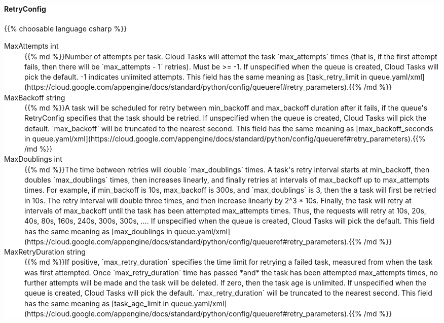 <h4 id="retryconfig">Retry<wbr>Config</h4>

{{% choosable language csharp %}}
<dl class="resources-properties"><dt class="property-optional"
            title="Optional">
        <span id="maxattempts_csharp">
<a href="#maxattempts_csharp" style="color: inherit; text-decoration: inherit;">Max<wbr>Attempts</a>
</span>
        <span class="property-indicator"></span>
        <span class="property-type">int</span>
    </dt>
    <dd>{{% md %}}Number of attempts per task. Cloud Tasks will attempt the task `max_attempts` times (that is, if the first attempt fails, then there will be `max_attempts - 1` retries). Must be >= -1. If unspecified when the queue is created, Cloud Tasks will pick the default. -1 indicates unlimited attempts. This field has the same meaning as [task_retry_limit in queue.yaml/xml](https://cloud.google.com/appengine/docs/standard/python/config/queueref#retry_parameters).{{% /md %}}</dd><dt class="property-optional"
            title="Optional">
        <span id="maxbackoff_csharp">
<a href="#maxbackoff_csharp" style="color: inherit; text-decoration: inherit;">Max<wbr>Backoff</a>
</span>
        <span class="property-indicator"></span>
        <span class="property-type">string</span>
    </dt>
    <dd>{{% md %}}A task will be scheduled for retry between min_backoff and max_backoff duration after it fails, if the queue's RetryConfig specifies that the task should be retried. If unspecified when the queue is created, Cloud Tasks will pick the default. `max_backoff` will be truncated to the nearest second. This field has the same meaning as [max_backoff_seconds in queue.yaml/xml](https://cloud.google.com/appengine/docs/standard/python/config/queueref#retry_parameters).{{% /md %}}</dd><dt class="property-optional"
            title="Optional">
        <span id="maxdoublings_csharp">
<a href="#maxdoublings_csharp" style="color: inherit; text-decoration: inherit;">Max<wbr>Doublings</a>
</span>
        <span class="property-indicator"></span>
        <span class="property-type">int</span>
    </dt>
    <dd>{{% md %}}The time between retries will double `max_doublings` times. A task's retry interval starts at min_backoff, then doubles `max_doublings` times, then increases linearly, and finally retries at intervals of max_backoff up to max_attempts times. For example, if min_backoff is 10s, max_backoff is 300s, and `max_doublings` is 3, then the a task will first be retried in 10s. The retry interval will double three times, and then increase linearly by 2^3 * 10s. Finally, the task will retry at intervals of max_backoff until the task has been attempted max_attempts times. Thus, the requests will retry at 10s, 20s, 40s, 80s, 160s, 240s, 300s, 300s, .... If unspecified when the queue is created, Cloud Tasks will pick the default. This field has the same meaning as [max_doublings in queue.yaml/xml](https://cloud.google.com/appengine/docs/standard/python/config/queueref#retry_parameters).{{% /md %}}</dd><dt class="property-optional"
            title="Optional">
        <span id="maxretryduration_csharp">
<a href="#maxretryduration_csharp" style="color: inherit; text-decoration: inherit;">Max<wbr>Retry<wbr>Duration</a>
</span>
        <span class="property-indicator"></span>
        <span class="property-type">string</span>
    </dt>
    <dd>{{% md %}}If positive, `max_retry_duration` specifies the time limit for retrying a failed task, measured from when the task was first attempted. Once `max_retry_duration` time has passed *and* the task has been attempted max_attempts times, no further attempts will be made and the task will be deleted. If zero, then the task age is unlimited. If unspecified when the queue is created, Cloud Tasks will pick the default. `max_retry_duration` will be truncated to the nearest second. This field has the same meaning as [task_age_limit in queue.yaml/xml](https://cloud.google.com/appengine/docs/standard/python/config/queueref#retry_parameters).{{% /md %}}</dd><dt class="property-optional"